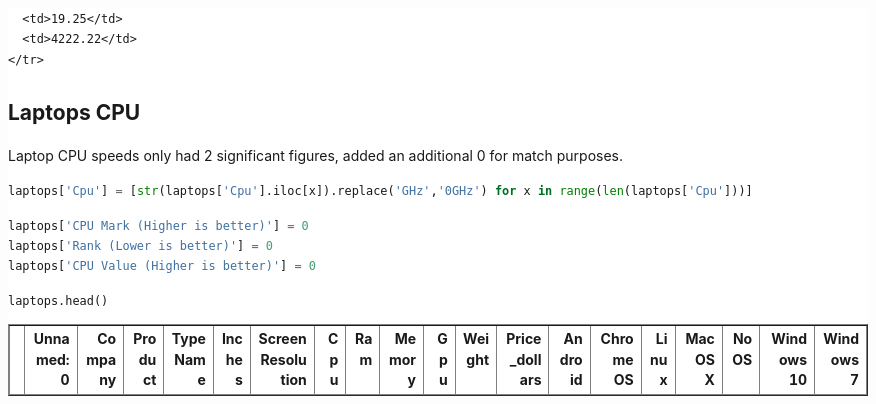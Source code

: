       <td>19.25</td>
      <td>4222.22</td>
    </tr>
  </tbody>
</table>
</div>



## Laptops CPU

Laptop CPU speeds only had 2 significant figures, added an additional 0 for match purposes.


```python
laptops['Cpu'] = [str(laptops['Cpu'].iloc[x]).replace('GHz','0GHz') for x in range(len(laptops['Cpu']))]
```


```python
laptops['CPU Mark (Higher is better)'] = 0
laptops['Rank (Lower is better)'] = 0 
laptops['CPU Value (Higher is better)'] = 0
```


```python
laptops.head()
```




<div>
<style scoped>
    .dataframe tbody tr th:only-of-type {
        vertical-align: middle;
    }

    .dataframe tbody tr th {
        vertical-align: top;
    }

    .dataframe thead th {
        text-align: right;
    }
</style>
<table border="1" class="dataframe">
  <thead>
    <tr style="text-align: right;">
      <th></th>
      <th>Unnamed: 0</th>
      <th>Company</th>
      <th>Product</th>
      <th>TypeName</th>
      <th>Inches</th>
      <th>ScreenResolution</th>
      <th>Cpu</th>
      <th>Ram</th>
      <th>Memory</th>
      <th>Gpu</th>
      <th>Weight</th>
      <th>Price_dollars</th>
      <th>Android</th>
      <th>Chrome OS</th>
      <th>Linux</th>
      <th>Mac OS X</th>
      <th>No OS</th>
      <th>Windows 10</th>
      <th>Windows 7</th>